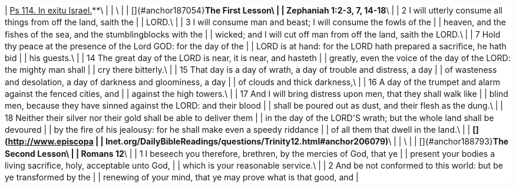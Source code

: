 | [Ps 114. In exitu Israel.](../Psalter/Ps114.html)**\                  |
| \                                                                     |
| []{#anchor187054}**The First Lesson\                                  |
| Zephaniah 1:2-3, 7, 14-18**\                                          |
| 2 I will utterly consume all things from off the land, saith the      |
| LORD.\                                                                |
| 3 I will consume man and beast; I will consume the fowls of the       |
| heaven, and the fishes of the sea, and the stumblingblocks with the   |
| wicked; and I will cut off man from off the land, saith the LORD.\    |
| 7 Hold thy peace at the presence of the Lord GOD: for the day of the  |
| LORD is at hand: for the LORD hath prepared a sacrifice, he hath bid  |
| his guests.\                                                          |
| 14 The great day of the LORD is near, it is near, and hasteth         |
| greatly, even the voice of the day of the LORD: the mighty man shall  |
| cry there bitterly.\                                                  |
| 15 That day is a day of wrath, a day of trouble and distress, a day   |
| of wasteness and desolation, a day of darkness and gloominess, a day  |
| of clouds and thick darkness,\                                        |
| 16 A day of the trumpet and alarm against the fenced cities, and      |
| against the high towers.\                                             |
| 17 And I will bring distress upon men, that they shall walk like      |
| blind men, because they have sinned against the LORD: and their blood |
| shall be poured out as dust, and their flesh as the dung.\            |
| 18 Neither their silver nor their gold shall be able to deliver them  |
| in the day of the LORD\'S wrath; but the whole land shall be devoured |
| by the fire of his jealousy: for he shall make even a speedy riddance |
| of all them that dwell in the land.\                                  |
| **[](http://www.episcopa                                              |
| lnet.org/DailyBibleReadings/questions/Trinity12.html#anchor206079)**\ |
| \                                                                     |
| []{#anchor188793}**The Second Lesson\                                 |
| Romans 12**\                                                          |
| 1 I beseech you therefore, brethren, by the mercies of God, that ye   |
| present your bodies a living sacrifice, holy, acceptable unto God,    |
| which is your reasonable service.\                                    |
| 2 And be not conformed to this world: but be ye transformed by the    |
| renewing of your mind, that ye may prove what is that good, and       |